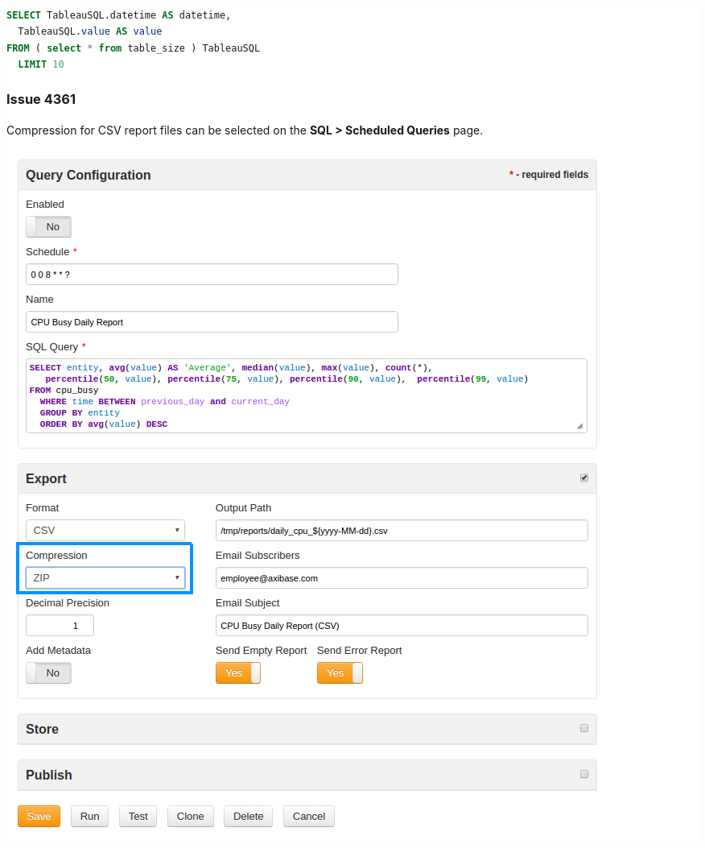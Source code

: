 ```sql
SELECT TableauSQL.datetime AS datetime,
  TableauSQL.value AS value
FROM ( select * from table_size ) TableauSQL
  LIMIT 10
```

### Issue 4361

Compression for CSV report files can be selected on the **SQL > Scheduled Queries** page.

![](./Images/4361.png)
